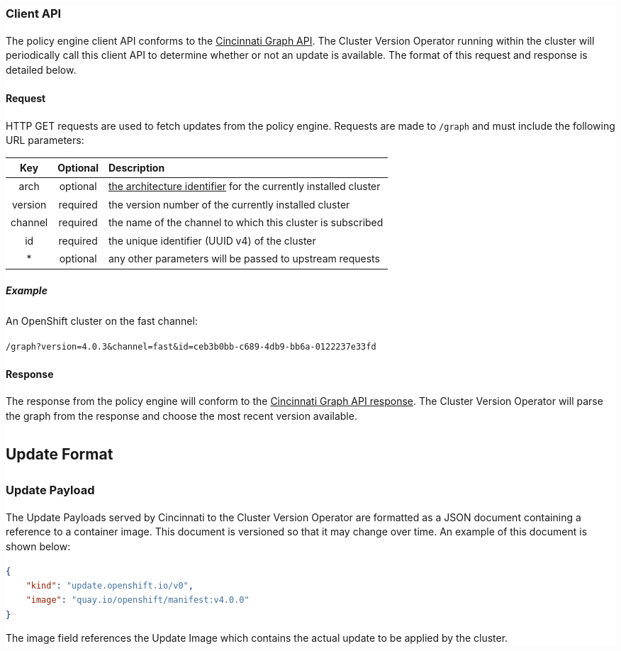 ### Client API ###

The policy engine client API conforms to the [Cincinnati Graph API](cincinnati.md#graph-api). The Cluster Version Operator running within the cluster will periodically call this client API to determine whether or not an update is available. The format of this request and response is detailed below.


#### Request ####

HTTP GET requests are used to fetch updates from the policy engine. Requests are made to `/graph` and must include the following URL parameters:

|   Key   | Optional | Description                                                                                |
|:-------:|:--------:|:-------------------------------------------------------------------------------------------|
| arch    | optional | [the architecture identifier][image-config-properties] for the currently installed cluster |
| version | required | the version number of the currently installed cluster                                      |
| channel | required | the name of the channel to which this cluster is subscribed                                |
|   id    | required | the unique identifier (UUID v4) of the cluster                                             |
|    *    | optional | any other parameters will be passed to upstream requests                                   |

##### Example ######

An OpenShift cluster on the fast channel:

```
/graph?version=4.0.3&channel=fast&id=ceb3b0bb-c689-4db9-bb6a-0122237e33fd
```


#### Response ####

The response from the policy engine will conform to the [Cincinnati Graph API response](cincinnati.md#response). The Cluster Version Operator will parse the graph from the response and choose the most recent version available.


## Update Format ##

### Update Payload ###

The Update Payloads served by Cincinnati to the Cluster Version Operator are formatted as a JSON document containing a reference to a container image. This document is versioned so that it may change over time. An example of this document is shown below:

```json
{
    "kind": "update.openshift.io/v0",
    "image": "quay.io/openshift/manifest:v4.0.0"
}
```

The image field references the Update Image which contains the actual update to be applied by the cluster.


[image-config-properties]: https://github.com/opencontainers/image-spec/blob/v1.0.1/config.md#properties